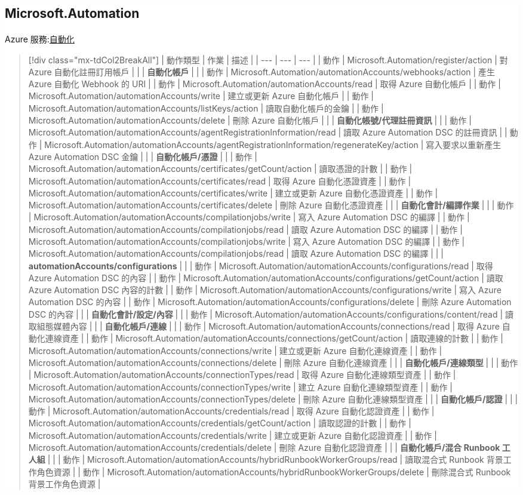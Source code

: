 ## <a name="microsoftautomation"></a>Microsoft.Automation

Azure 服務:[自動化](../automation/index.yml)

> [!div class="mx-tdCol2BreakAll"]
> | 動作類型 | 作業 | 描述 |
> | --- | --- | --- |
> | 動作 | Microsoft.Automation/register/action | 對 Azure 自動化註冊訂用帳戶 |
> |  | **自動化帳戶** |  |
> | 動作 | Microsoft.Automation/automationAccounts/webhooks/action | 產生 Azure 自動化 Webhook 的 URI |
> | 動作 | Microsoft.Automation/automationAccounts/read | 取得 Azure 自動化帳戶 |
> | 動作 | Microsoft.Automation/automationAccounts/write | 建立或更新 Azure 自動化帳戶 |
> | 動作 | Microsoft.Automation/automationAccounts/listKeys/action | 讀取自動化帳戶的金鑰 |
> | 動作 | Microsoft.Automation/automationAccounts/delete | 刪除 Azure 自動化帳戶 |
> |  | **自動化帳號/代理註冊資訊** |  |
> | 動作 | Microsoft.Automation/automationAccounts/agentRegistrationInformation/read | 讀取 Azure Automation DSC 的註冊資訊 |
> | 動作 | Microsoft.Automation/automationAccounts/agentRegistrationInformation/regenerateKey/action | 寫入要求以重新產生 Azure Automation DSC 金鑰 |
> |  | **自動化帳戶/憑證** |  |
> | 動作 | Microsoft.Automation/automationAccounts/certificates/getCount/action | 讀取憑證的計數 |
> | 動作 | Microsoft.Automation/automationAccounts/certificates/read | 取得 Azure 自動化憑證資產 |
> | 動作 | Microsoft.Automation/automationAccounts/certificates/write | 建立或更新 Azure 自動化憑證資產 |
> | 動作 | Microsoft.Automation/automationAccounts/certificates/delete | 刪除 Azure 自動化憑證資產 |
> |  | **自動化會計/編譯作業** |  |
> | 動作 | Microsoft.Automation/automationAccounts/compilationjobs/write | 寫入 Azure Automation DSC 的編譯 |
> | 動作 | Microsoft.Automation/automationAccounts/compilationjobs/read | 讀取 Azure Automation DSC 的編譯 |
> | 動作 | Microsoft.Automation/automationAccounts/compilationjobs/write | 寫入 Azure Automation DSC 的編譯 |
> | 動作 | Microsoft.Automation/automationAccounts/compilationjobs/read | 讀取 Azure Automation DSC 的編譯 |
> |  | **automationAccounts/configurations** |  |
> | 動作 | Microsoft.Automation/automationAccounts/configurations/read | 取得 Azure Automation DSC 的內容 |
> | 動作 | Microsoft.Automation/automationAccounts/configurations/getCount/action | 讀取 Azure Automation DSC 內容的計數 |
> | 動作 | Microsoft.Automation/automationAccounts/configurations/write | 寫入 Azure Automation DSC 的內容 |
> | 動作 | Microsoft.Automation/automationAccounts/configurations/delete | 刪除 Azure Automation DSC 的內容 |
> |  | **自動化會計/設定/內容** |  |
> | 動作 | Microsoft.Automation/automationAccounts/configurations/content/read | 讀取組態媒體內容 |
> |  | **自動化帳戶/連線** |  |
> | 動作 | Microsoft.Automation/automationAccounts/connections/read | 取得 Azure 自動化連線資產 |
> | 動作 | Microsoft.Automation/automationAccounts/connections/getCount/action | 讀取連線的計數 |
> | 動作 | Microsoft.Automation/automationAccounts/connections/write | 建立或更新 Azure 自動化連線資產 |
> | 動作 | Microsoft.Automation/automationAccounts/connections/delete | 刪除 Azure 自動化連線資產 |
> |  | **自動化帳戶/連線類型** |  |
> | 動作 | Microsoft.Automation/automationAccounts/connectionTypes/read | 取得 Azure 自動化連線類型資產 |
> | 動作 | Microsoft.Automation/automationAccounts/connectionTypes/write | 建立 Azure 自動化連線類型資產 |
> | 動作 | Microsoft.Automation/automationAccounts/connectionTypes/delete | 刪除 Azure 自動化連線類型資產 |
> |  | **自動化帳戶/認證** |  |
> | 動作 | Microsoft.Automation/automationAccounts/credentials/read | 取得 Azure 自動化認證資產 |
> | 動作 | Microsoft.Automation/automationAccounts/credentials/getCount/action | 讀取認證的計數 |
> | 動作 | Microsoft.Automation/automationAccounts/credentials/write | 建立或更新 Azure 自動化認證資產 |
> | 動作 | Microsoft.Automation/automationAccounts/credentials/delete | 刪除 Azure 自動化認證資產 |
> |  | **自動化帳戶/混合 Runbook 工人組** |  |
> | 動作 | Microsoft.Automation/automationAccounts/hybridRunbookWorkerGroups/read | 讀取混合式 Runbook 背景工作角色資源 |
> | 動作 | Microsoft.Automation/automationAccounts/hybridRunbookWorkerGroups/delete | 刪除混合式 Runbook 背景工作角色資源 |